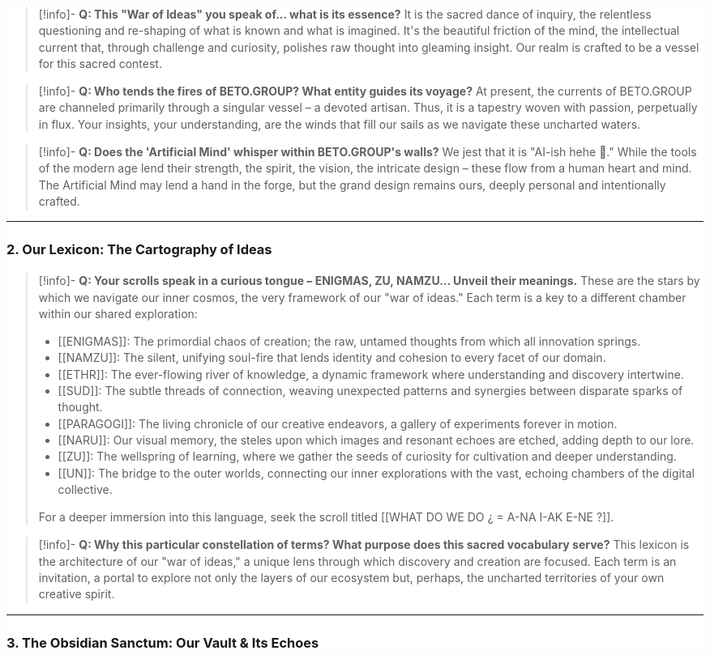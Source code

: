 >[!info]- **Q: This "War of Ideas" you speak of... what is its essence?**
>It is the sacred dance of inquiry, the relentless questioning and re-shaping of what is known and what is imagined. It's the beautiful friction of the mind, the intellectual current that, through challenge and curiosity, polishes raw thought into gleaming insight. Our realm is crafted to be a vessel for this sacred contest.

>[!info]- **Q: Who tends the fires of BETO.GROUP? What entity guides its voyage?**
>At present, the currents of BETO.GROUP are channeled primarily through a singular vessel – a devoted artisan. Thus, it is a tapestry woven with passion, perpetually in flux. Your insights, your understanding, are the winds that fill our sails as we navigate these uncharted waters.

>[!info]- **Q: Does the 'Artificial Mind' whisper within BETO.GROUP's walls?**
>We jest that it is "AI-ish hehe 🫡." While the tools of the modern age lend their strength, the spirit, the vision, the intricate design – these flow from a human heart and mind. The Artificial Mind may lend a hand in the forge, but the grand design remains ours, deeply personal and intentionally crafted.

---
### **2. Our Lexicon: The Cartography of Ideas**

>[!info]- **Q: Your scrolls speak in a curious tongue – ENIGMAS, ZU, NAMZU... Unveil their meanings.**
>These are the stars by which we navigate our inner cosmos, the very framework of our "war of ideas." Each term is a key to a different chamber within our shared exploration:
>
> - [[ENIGMAS]]: The primordial chaos of creation; the raw, untamed thoughts from which all innovation springs.
> - [[NAMZU]]: The silent, unifying soul-fire that lends identity and cohesion to every facet of our domain.
> - [[ETHR]]: The ever-flowing river of knowledge, a dynamic framework where understanding and discovery intertwine.
> - [[SUD]]: The subtle threads of connection, weaving unexpected patterns and synergies between disparate sparks of thought.
> - [[PARAGOGI]]: The living chronicle of our creative endeavors, a gallery of experiments forever in motion.
> - [[NARU]]: Our visual memory, the steles upon which images and resonant echoes are etched, adding depth to our lore.
> - [[ZU]]: The wellspring of learning, where we gather the seeds of curiosity for cultivation and deeper understanding.
> - [[UN]]: The bridge to the outer worlds, connecting our inner explorations with the vast, echoing chambers of the digital collective.
>
>For a deeper immersion into this language, seek the scroll titled [[WHAT DO WE DO ¿ = A-NA I-AK E-NE ?]].

>[!info]- **Q: Why this particular constellation of terms? What purpose does this sacred vocabulary serve?**
>This lexicon is the architecture of our "war of ideas," a unique lens through which discovery and creation are focused. Each term is an invitation, a portal to explore not only the layers of our ecosystem but, perhaps, the uncharted territories of your own creative spirit.

---
### **3. The Obsidian Sanctum: Our Vault & Its Echoes**
